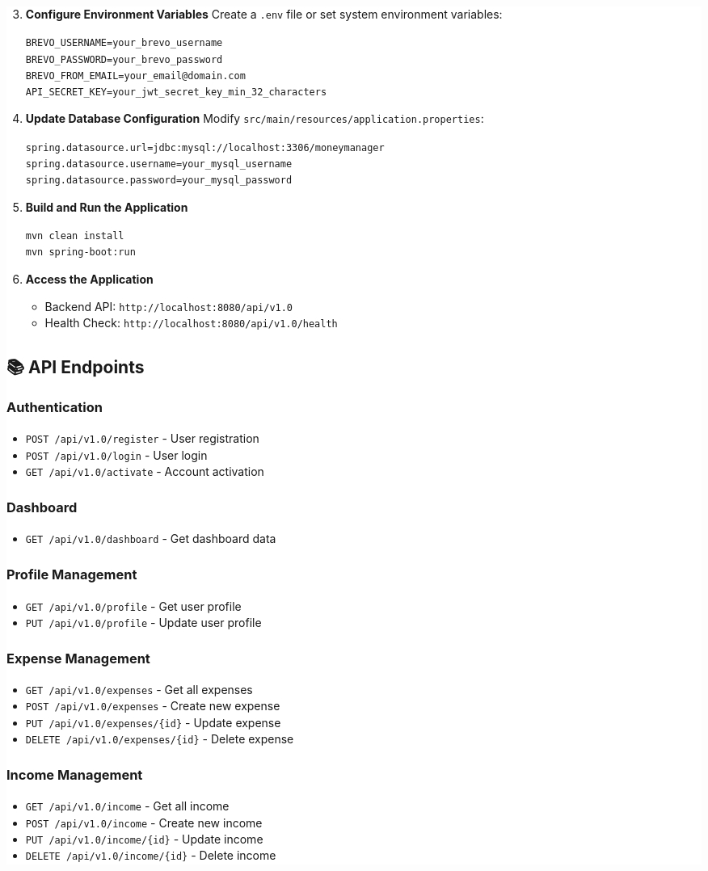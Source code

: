3. **Configure Environment Variables**
   Create a `.env` file or set system environment variables:
   ```properties
   BREVO_USERNAME=your_brevo_username
   BREVO_PASSWORD=your_brevo_password
   BREVO_FROM_EMAIL=your_email@domain.com
   API_SECRET_KEY=your_jwt_secret_key_min_32_characters
   ```

4. **Update Database Configuration**
   Modify `src/main/resources/application.properties`:
   ```properties
   spring.datasource.url=jdbc:mysql://localhost:3306/moneymanager
   spring.datasource.username=your_mysql_username
   spring.datasource.password=your_mysql_password
   ```

5. **Build and Run the Application**
   ```bash
   mvn clean install
   mvn spring-boot:run
   ```

6. **Access the Application**
   - Backend API: `http://localhost:8080/api/v1.0`
   - Health Check: `http://localhost:8080/api/v1.0/health`

## 📚 API Endpoints

### Authentication
- `POST /api/v1.0/register` - User registration
- `POST /api/v1.0/login` - User login
- `GET /api/v1.0/activate` - Account activation

### Dashboard
- `GET /api/v1.0/dashboard` - Get dashboard data

### Profile Management
- `GET /api/v1.0/profile` - Get user profile
- `PUT /api/v1.0/profile` - Update user profile

### Expense Management
- `GET /api/v1.0/expenses` - Get all expenses
- `POST /api/v1.0/expenses` - Create new expense
- `PUT /api/v1.0/expenses/{id}` - Update expense
- `DELETE /api/v1.0/expenses/{id}` - Delete expense

### Income Management
- `GET /api/v1.0/income` - Get all income
- `POST /api/v1.0/income` - Create new income
- `PUT /api/v1.0/income/{id}` - Update income
- `DELETE /api/v1.0/income/{id}` - Delete income
